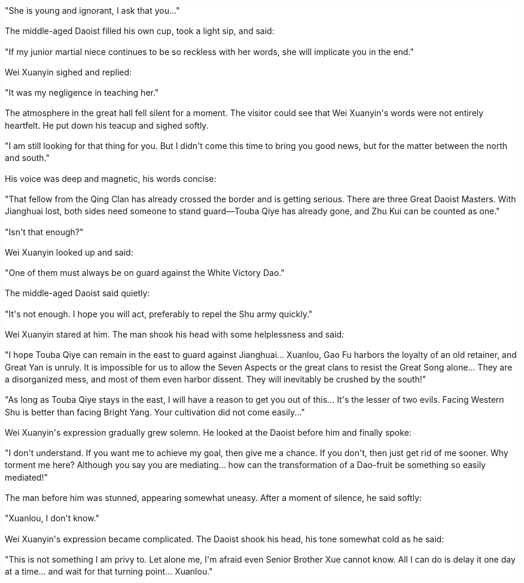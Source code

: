 "She is young and ignorant, I ask that you..."

The middle-aged Daoist filled his own cup, took a light sip, and said:

"If my junior martial niece continues to be so reckless with her words, she will implicate you in the end."

Wei Xuanyin sighed and replied:

"It was my negligence in teaching her."

The atmosphere in the great hall fell silent for a moment. The visitor could see that Wei Xuanyin's words were not entirely heartfelt. He put down his teacup and sighed softly.

"I am still looking for that thing for you. But I didn't come this time to bring you good news, but for the matter between the north and south."

His voice was deep and magnetic, his words concise:

"That fellow from the Qing Clan has already crossed the border and is getting serious. There are three Great Daoist Masters. With Jianghuai lost, both sides need someone to stand guard—Touba Qiye has already gone, and Zhu Kui can be counted as one."

"Isn't that enough?"

Wei Xuanyin looked up and said:

"One of them must always be on guard against the White Victory Dao."

The middle-aged Daoist said quietly:

"It's not enough. I hope you will act, preferably to repel the Shu army quickly."

Wei Xuanyin stared at him. The man shook his head with some helplessness and said:

"I hope Touba Qiye can remain in the east to guard against Jianghuai... Xuanlou, Gao Fu harbors the loyalty of an old retainer, and Great Yan is unruly. It is impossible for us to allow the Seven Aspects or the great clans to resist the Great Song alone... They are a disorganized mess, and most of them even harbor dissent. They will inevitably be crushed by the south!"

"As long as Touba Qiye stays in the east, I will have a reason to get you out of this... It's the lesser of two evils. Facing Western Shu is better than facing Bright Yang. Your cultivation did not come easily..."

Wei Xuanyin's expression gradually grew solemn. He looked at the Daoist before him and finally spoke:

"I don't understand. If you want me to achieve my goal, then give me a chance. If you don't, then just get rid of me sooner. Why torment me here? Although you say you are mediating... how can the transformation of a Dao-fruit be something so easily mediated!"

The man before him was stunned, appearing somewhat uneasy. After a moment of silence, he said softly:

"Xuanlou, I don't know."

Wei Xuanyin's expression became complicated. The Daoist shook his head, his tone somewhat cold as he said:

"This is not something I am privy to. Let alone me, I'm afraid even Senior Brother Xue cannot know. All I can do is delay it one day at a time... and wait for that turning point... Xuanlou."
